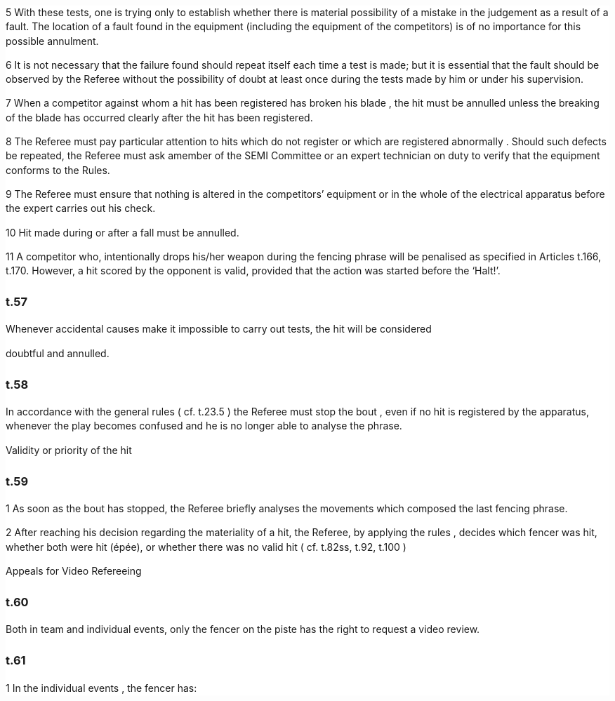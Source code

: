 5 With these tests, one is trying only to establish whether there is material possibility of a mistake in the judgement as a result of a fault. The location of a fault found in the equipment (including the equipment of the competitors) is of no importance for this possible annulment. 

6 It is not necessary that the failure found should repeat itself each time a test is made; but it is essential that the fault should be observed by the Referee without the possibility of doubt at least once during the tests made by him or under his supervision. 

7 When a competitor against whom a hit has been registered has broken his blade , the hit must be annulled unless the breaking of the blade has occurred clearly after the hit has been registered. 

8 The Referee must pay particular attention to hits which do not register or which are registered abnormally . Should such defects be repeated, the Referee must ask amember of the SEMI Committee or an expert technician on duty to verify that the equipment conforms to the Rules. 

9 The Referee must ensure that nothing is altered in the competitors’ equipment or in the whole of the electrical apparatus before the expert carries out his check. 

10 Hit made during or after a fall must be annulled. 

11 A competitor who, intentionally drops his/her weapon during the fencing phrase will be penalised as specified in Articles t.166, t.170. However, a hit scored by the opponent is valid, provided that the action was started before the ‘Halt!’. 

### t.57

Whenever accidental causes make it impossible to carry out tests, the hit will be considered 

doubtful and annulled. 

### t.58

In accordance with the general rules ( cf. t.23.5 ) the Referee must stop the bout , even if no hit is registered by the apparatus, whenever the play becomes confused and he is no longer able to analyse the phrase. 

Validity or priority of the hit 

### t.59 

1 As soon as the bout has stopped, the Referee briefly analyses the movements which composed the last fencing phrase. 

2 After reaching his decision regarding the materiality of a hit, the Referee, by applying the rules , decides which fencer was hit, whether both were hit (épée), or whether there was no valid hit ( cf. t.82ss, t.92, t.100 )

Appeals for Video Refereeing 

### t.60

Both in team and individual events, only the fencer on the piste has the right to request a video review. 

### t.61 

1 In the individual events , the fencer has: 
